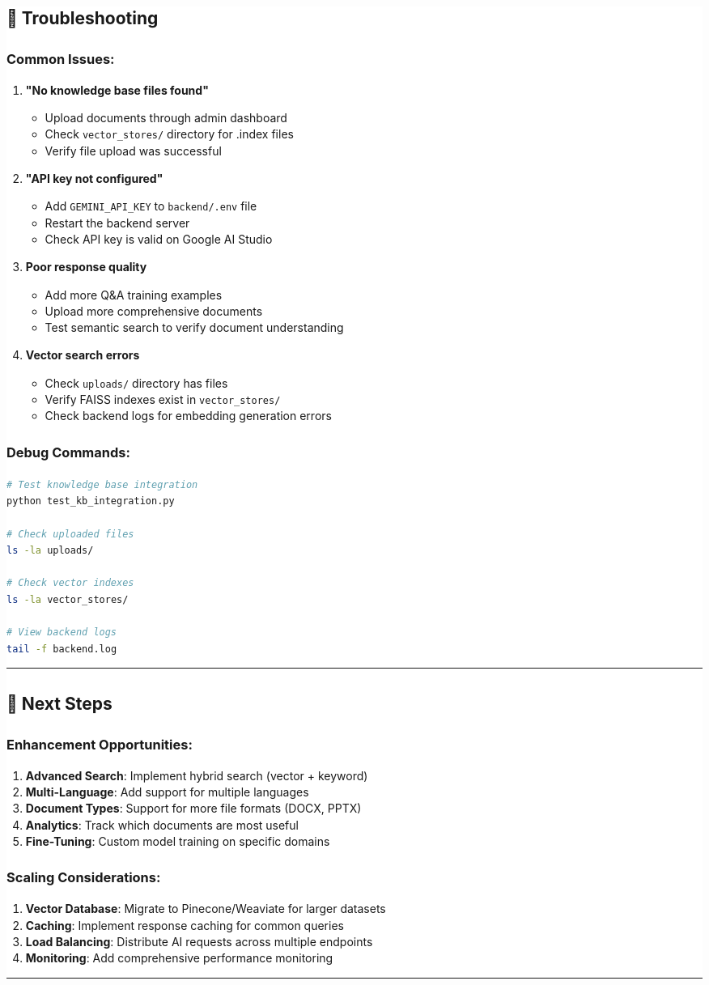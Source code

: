 ## 🐛 Troubleshooting

### **Common Issues:**

1. **"No knowledge base files found"**
   - Upload documents through admin dashboard
   - Check `vector_stores/` directory for .index files
   - Verify file upload was successful

2. **"API key not configured"**
   - Add `GEMINI_API_KEY` to `backend/.env` file
   - Restart the backend server
   - Check API key is valid on Google AI Studio

3. **Poor response quality**
   - Add more Q&A training examples
   - Upload more comprehensive documents
   - Test semantic search to verify document understanding

4. **Vector search errors**
   - Check `uploads/` directory has files
   - Verify FAISS indexes exist in `vector_stores/`
   - Check backend logs for embedding generation errors

### **Debug Commands:**
```bash
# Test knowledge base integration
python test_kb_integration.py

# Check uploaded files
ls -la uploads/

# Check vector indexes
ls -la vector_stores/

# View backend logs
tail -f backend.log
```

---

## 🚀 Next Steps

### **Enhancement Opportunities:**
1. **Advanced Search**: Implement hybrid search (vector + keyword)
2. **Multi-Language**: Add support for multiple languages
3. **Document Types**: Support for more file formats (DOCX, PPTX)
4. **Analytics**: Track which documents are most useful
5. **Fine-Tuning**: Custom model training on specific domains

### **Scaling Considerations:**
1. **Vector Database**: Migrate to Pinecone/Weaviate for larger datasets
2. **Caching**: Implement response caching for common queries
3. **Load Balancing**: Distribute AI requests across multiple endpoints
4. **Monitoring**: Add comprehensive performance monitoring

---